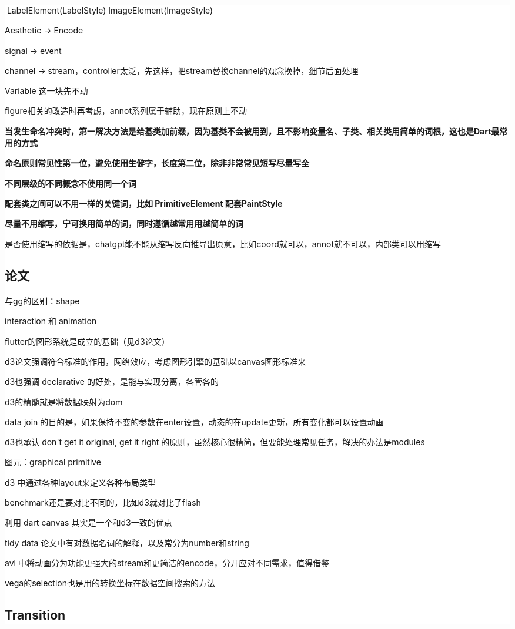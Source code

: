​     LabelElement(LabelStyle)    ImageElement(ImageStyle)           

Aesthetic -> Encode

signal -> event

channel -> stream，controller太泛，先这样，把stream替换channel的观念换掉，细节后面处理

Variable 这一块先不动

figure相关的改造时再考虑，annot系列属于辅助，现在原则上不动

**当发生命名冲突时，第一解决方法是给基类加前缀，因为基类不会被用到，且不影响变量名、子类、相关类用简单的词根，这也是Dart最常用的方式**

**命名原则常见性第一位，避免使用生僻字，长度第二位，除非非常常见短写尽量写全**

**不同层级的不同概念不使用同一个词**

**配套类之间可以不用一样的关键词，比如 PrimitiveElement 配套PaintStyle**

**尽量不用缩写，宁可换用简单的词，同时遵循越常用用越简单的词**

是否使用缩写的依据是，chatgpt能不能从缩写反向推导出原意，比如coord就可以，annot就不可以，内部类可以用缩写







## 论文

与gg的区别：shape

interaction 和 animation

flutter的图形系统是成立的基础（见d3论文）

d3论文强调符合标准的作用，网络效应，考虑图形引擎的基础以canvas图形标准来

d3也强调 declarative 的好处，是能与实现分离，各管各的

d3的精髓就是将数据映射为dom

data join 的目的是，如果保持不变的参数在enter设置，动态的在update更新，所有变化都可以设置动画

d3也承认 don't get it original, get it right 的原则，虽然核心很精简，但要能处理常见任务，解决的办法是modules

图元：graphical primitive

d3 中通过各种layout来定义各种布局类型

benchmark还是要对比不同的，比如d3就对比了flash

利用 dart canvas 其实是一个和d3一致的优点

tidy data 论文中有对数据名词的解释，以及常分为number和string

avl 中将动画分为功能更强大的stream和更简洁的encode，分开应对不同需求，值得借鉴

vega的selection也是用的转换坐标在数据空间搜索的方法



## Transition

